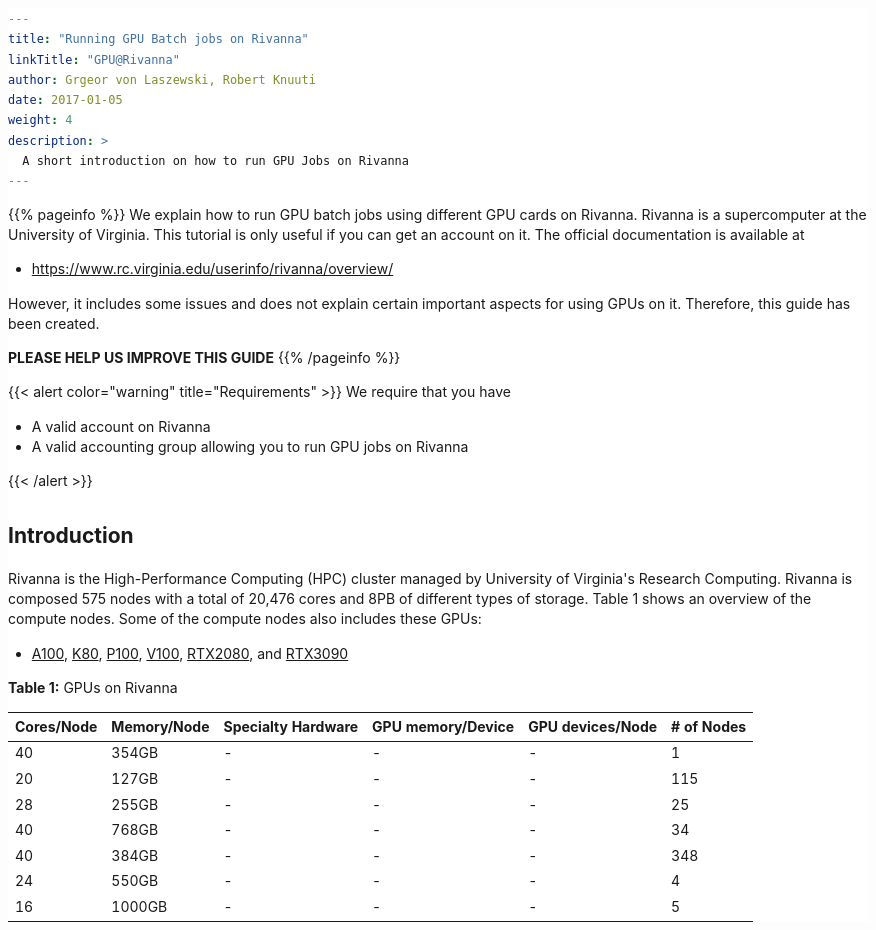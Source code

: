 ```yaml
---
title: "Running GPU Batch jobs on Rivanna"
linkTitle: "GPU@Rivanna"
author: Grgeor von Laszewski, Robert Knuuti
date: 2017-01-05
weight: 4
description: >
  A short introduction on how to run GPU Jobs on Rivanna
---
```


{{% pageinfo %}}
We explain how to run GPU batch jobs using different GPU cards on
Rivanna. Rivanna is a supercomputer at the University of Virginia. This
tutorial is only useful if you can get an account on it. The 
official documentation is available at

* <https://www.rc.virginia.edu/userinfo/rivanna/overview/>

However, it includes some issues and does not explain certain
important aspects for using GPUs on it. Therefore, this guide has been
created.

**PLEASE HELP US IMPROVE THIS GUIDE**
{{% /pageinfo %}}


{{< alert color="warning" title="Requirements" >}}
We require that you have

* A valid account on Rivanna
* A valid accounting group allowing you to run GPU jobs on Rivanna

{{< /alert >}}

## Introduction

Rivanna is the High-Performance Computing (HPC) cluster 
managed by University of Virginia's Research Computing. Rivanna is
composed 575 nodes with a total of 20,476 cores and 8PB of different
types of storage. Table 1 shows an overview of the compute
nodes. Some of the compute nodes also includes these GPUs:

* [A100](https://www.nvidia.com/en-us/data-center/a100/),
  [K80](https://www.nvidia.com/en-gb/data-center/tesla-k80/),
  [P100](https://www.nvidia.com/en-us/data-center/tesla-p100/),
  [V100](https://www.nvidia.com/en-us/data-center/v100/),
  [RTX2080](https://www.nvidia.com/en-us/geforce/20-series/),
  and
  [RTX3090](https://www.nvidia.com/en-us/geforce/graphics-cards/30-series/rtx-3090/)

**Table 1:** GPUs on Rivanna

| Cores/Node   | Memory/Node   | Specialty Hardware   | GPU memory/Device   | GPU devices/Node   | \# of Nodes   |
| ------------ | ------------- | -------------------- | ------------------- | ------------------ | ------------- |
| 40           | 354GB         | \-                   | \-                  | \-                 | 1             |
| 20           | 127GB         | \-                   | \-                  | \-                 | 115           |
| 28           | 255GB         | \-                   | \-                  | \-                 | 25            |
| 40           | 768GB         | \-                   | \-                  | \-                 | 34            |
| 40           | 384GB         | \-                   | \-                  | \-                 | 348           |
| 24           | 550GB         | \-                   | \-                  | \-                 | 4             |
| 16           | 1000GB        | \-                   | \-                  | \-                 | 5             |